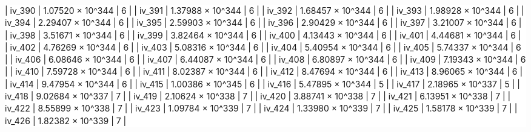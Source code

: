 | iv_390 | 1.07520 × 10^344 | 6 |
| iv_391 | 1.37988 × 10^344 | 6 |
| iv_392 | 1.68457 × 10^344 | 6 |
| iv_393 | 1.98928 × 10^344 | 6 |
| iv_394 | 2.29407 × 10^344 | 6 |
| iv_395 | 2.59903 × 10^344 | 6 |
| iv_396 | 2.90429 × 10^344 | 6 |
| iv_397 | 3.21007 × 10^344 | 6 |
| iv_398 | 3.51671 × 10^344 | 6 |
| iv_399 | 3.82464 × 10^344 | 6 |
| iv_400 | 4.13443 × 10^344 | 6 |
| iv_401 | 4.44681 × 10^344 | 6 |
| iv_402 | 4.76269 × 10^344 | 6 |
| iv_403 | 5.08316 × 10^344 | 6 |
| iv_404 | 5.40954 × 10^344 | 6 |
| iv_405 | 5.74337 × 10^344 | 6 |
| iv_406 | 6.08646 × 10^344 | 6 |
| iv_407 | 6.44087 × 10^344 | 6 |
| iv_408 | 6.80897 × 10^344 | 6 |
| iv_409 | 7.19343 × 10^344 | 6 |
| iv_410 | 7.59728 × 10^344 | 6 |
| iv_411 | 8.02387 × 10^344 | 6 |
| iv_412 | 8.47694 × 10^344 | 6 |
| iv_413 | 8.96065 × 10^344 | 6 |
| iv_414 | 9.47954 × 10^344 | 6 |
| iv_415 | 1.00386 × 10^345 | 6 |
| iv_416 | 5.47895 × 10^344 | 5 |
| iv_417 | 2.18965 × 10^337 | 5 |
| iv_418 | 9.02684 × 10^337 | 7 |
| iv_419 | 2.10624 × 10^338 | 7 |
| iv_420 | 3.88741 × 10^338 | 7 |
| iv_421 | 6.13951 × 10^338 | 7 |
| iv_422 | 8.55899 × 10^338 | 7 |
| iv_423 | 1.09784 × 10^339 | 7 |
| iv_424 | 1.33980 × 10^339 | 7 |
| iv_425 | 1.58178 × 10^339 | 7 |
| iv_426 | 1.82382 × 10^339 | 7 |